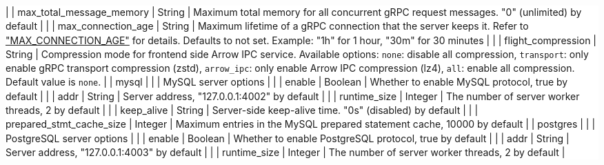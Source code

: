|            | max_total_message_memory | String  | Maximum total memory for all concurrent gRPC request messages. "0" (unlimited) by default                                                                                                                                                                                                                                                                                                  |
|            | max_connection_age       | String  | Maximum lifetime of a gRPC connection that the server keeps it. Refer to ["MAX_CONNECTION_AGE"](https://grpc.io/docs/guides/keepalive/) for details. Defaults to not set. Example: "1h" for 1 hour, "30m" for 30 minutes                                                                                                                                                                   |
|            | flight_compression       | String  | Compression mode for frontend side Arrow IPC service. Available options: `none`: disable all compression, `transport`: only enable gRPC transport compression (zstd), `arrow_ipc`: only enable Arrow IPC compression (lz4), `all`: enable all compression. Default value is `none`.                                                                                                         |
| mysql      |                          |         | MySQL server options                                                                                                                                                                                                                                                                                                                                                                       |
|            | enable                   | Boolean | Whether to enable MySQL protocol, true by default                                                                                                                                                                                                                                                                                                                                          |
|            | addr                     | String  | Server address, "127.0.0.1:4002" by default                                                                                                                                                                                                                                                                                                                                                |
|            | runtime_size             | Integer | The number of server worker threads, 2 by default                                                                                                                                                                                                                                                                                                                                          |
|            | keep_alive               | String  | Server-side keep-alive time. "0s" (disabled) by default                                                                                                                                                                                                                                                                                                                                    |
|            | prepared_stmt_cache_size | Integer | Maximum entries in the MySQL prepared statement cache, 10000 by default                                                                                                                                                                                                                                                                                                                    |
| postgres   |                          |         | PostgreSQL server options                                                                                                                                                                                                                                                                                                                                                                  |
|            | enable                   | Boolean | Whether to enable PostgreSQL protocol, true by default                                                                                                                                                                                                                                                                                                                                     |
|            | addr                     | String  | Server address, "127.0.0.1:4003" by default                                                                                                                                                                                                                                                                                                                                                |
|            | runtime_size             | Integer | The number of server worker threads, 2 by default                                                                                                                                                                                                                                                                                                                                          |